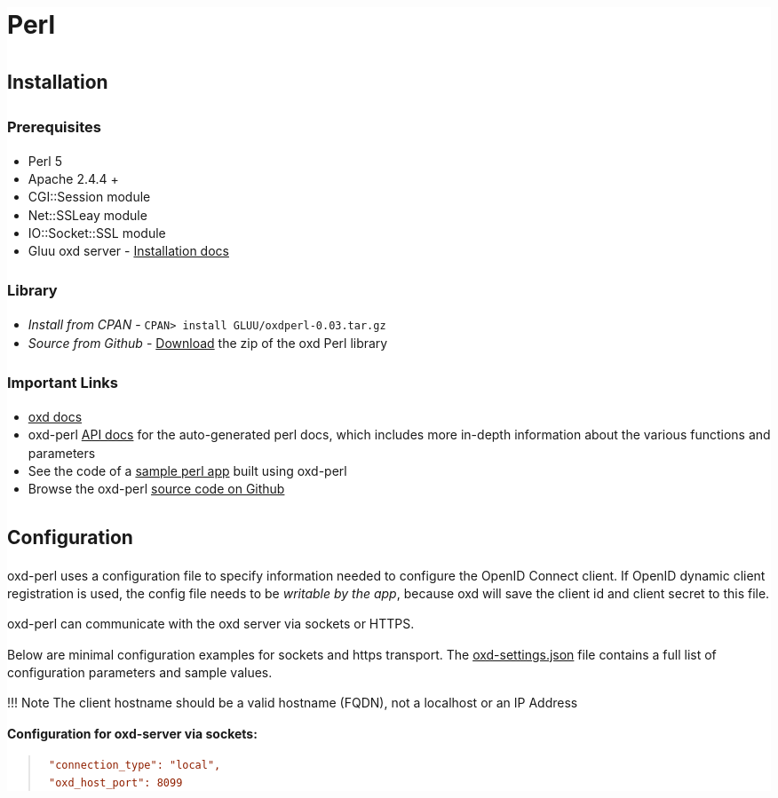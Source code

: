 # Perl

## Installation

### Prerequisites

- Perl 5
- Apache 2.4.4 +
- CGI::Session module
- Net::SSLeay module
- IO::Socket::SSL module
- Gluu oxd server - [Installation docs](https://gluu.org/docs/oxd/install/)

### Library

- _Install from CPAN_ - `CPAN> install GLUU/oxdperl-0.03.tar.gz`
- _Source from Github_ -   [Download](https://github.com/GluuFederation/oxd-perl/archive/3.1.2.zip) the zip of the oxd Perl library

### Important Links

- [oxd docs](https://gluu.org/docs/oxd)
- oxd-perl [API docs](https://rawgit.com/GluuFederation/oxd-perl/3.1.2/docs/html/index.html) for the auto-generated perl docs, which includes more in-depth information about the various functions and parameters
- See the code of a [sample perl app](https://github.com/GluuFederation/oxd-perl/tree/3.1.2/OxdPerlModule/example) built using oxd-perl
- Browse the oxd-perl [source code on Github](https://github.com/GluuFederation/oxd-perl)



## Configuration

oxd-perl uses a configuration file to specify information needed to configure the OpenID Connect client. If OpenID dynamic client registration is used, the config file needs to be *writable by the app*, because oxd will save the client id and client secret to this file.

oxd-perl can communicate with the oxd server via sockets or HTTPS.

Below are minimal configuration examples for sockets and https transport. The [oxd-settings.json](https://github.com/GluuFederation/oxd-perl/blob/3.1.2/OxdPerlModule/example/oxd-settings.json) file contains a full list of configuration parameters and sample values. 

!!! Note
    The client hostname should be a valid hostname (FQDN), not a localhost or an IP Address

**Configuration for oxd-server via sockets:**

> ```ini
>  "connection_type": "local",
>  "oxd_host_port": 8099
> ```
